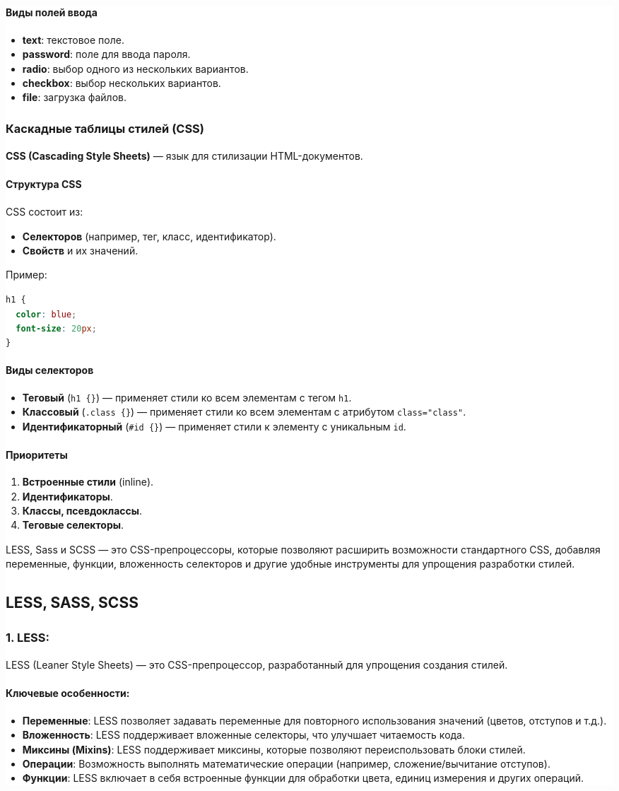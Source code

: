 #### Виды полей ввода
- **text**: текстовое поле.
- **password**: поле для ввода пароля.
- **radio**: выбор одного из нескольких вариантов.
- **checkbox**: выбор нескольких вариантов.
- **file**: загрузка файлов.

### Каскадные таблицы стилей (CSS)

**CSS (Cascading Style Sheets)** — язык для стилизации HTML-документов.

#### Структура CSS
CSS состоит из:
- **Селекторов** (например, тег, класс, идентификатор).
- **Свойств** и их значений.

Пример:
```css
h1 {
  color: blue;
  font-size: 20px;
}
```

#### Виды селекторов
- **Теговый** (`h1 {}`) — применяет стили ко всем элементам с тегом `h1`.
- **Классовый** (`.class {}`) — применяет стили ко всем элементам с атрибутом `class="class"`.
- **Идентификаторный** (`#id {}`) — применяет стили к элементу с уникальным `id`.

#### Приоритеты
1. **Встроенные стили** (inline).
2. **Идентификаторы**.
3. **Классы, псевдоклассы**.
4. **Теговые селекторы**.

LESS, Sass и SCSS — это CSS-препроцессоры, которые позволяют расширить возможности стандартного CSS, добавляя переменные, функции, вложенность селекторов и другие удобные инструменты для упрощения разработки стилей.

## LESS, SASS, SCSS

### 1. **LESS**:
LESS (Leaner Style Sheets) — это CSS-препроцессор, разработанный для упрощения создания стилей.

#### Ключевые особенности:
- **Переменные**: LESS позволяет задавать переменные для повторного использования значений (цветов, отступов и т.д.).
- **Вложенность**: LESS поддерживает вложенные селекторы, что улучшает читаемость кода.
- **Миксины (Mixins)**: LESS поддерживает миксины, которые позволяют переиспользовать блоки стилей.
- **Операции**: Возможность выполнять математические операции (например, сложение/вычитание отступов).
- **Функции**: LESS включает в себя встроенные функции для обработки цвета, единиц измерения и других операций.
